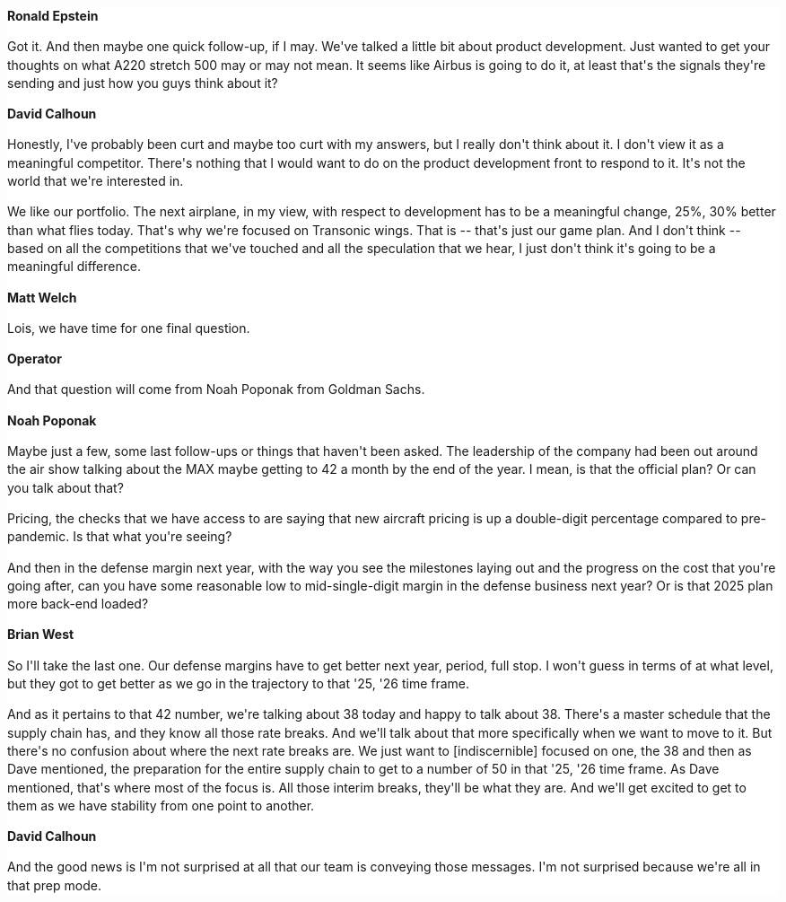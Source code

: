 **Ronald Epstein**

Got it. And then maybe one quick follow-up, if I may. We've talked a little bit about product development. Just wanted to get your thoughts on what A220 stretch 500 may or may not mean. It seems like Airbus is going to do it, at least that's the signals they're sending and just how you guys think about it?

**David Calhoun**

Honestly, I've probably been curt and maybe too curt with my answers, but I really don't think about it. I don't view it as a meaningful competitor. There's nothing that I would want to do on the product development front to respond to it. It's not the world that we're interested in.

We like our portfolio. The next airplane, in my view, with respect to development has to be a meaningful change, 25%, 30% better than what flies today. That's why we're focused on Transonic wings. That is -- that's just our game plan. And I don't think -- based on all the competitions that we've touched and all the speculation that we hear, I just don't think it's going to be a meaningful difference.

**Matt Welch**

Lois, we have time for one final question.

**Operator**

And that question will come from Noah Poponak from Goldman Sachs.

**Noah Poponak**

Maybe just a few, some last follow-ups or things that haven't been asked. The leadership of the company had been out around the air show talking about the MAX maybe getting to 42 a month by the end of the year. I mean, is that the official plan? Or can you talk about that?

Pricing, the checks that we have access to are saying that new aircraft pricing is up a double-digit percentage compared to pre-pandemic. Is that what you're seeing?

And then in the defense margin next year, with the way you see the milestones laying out and the progress on the cost that you're going after, can you have some reasonable low to mid-single-digit margin in the defense business next year? Or is that 2025 plan more back-end loaded?

**Brian West**

So I'll take the last one. Our defense margins have to get better next year, period, full stop. I won't guess in terms of at what level, but they got to get better as we go in the trajectory to that '25, '26 time frame.

And as it pertains to that 42 number, we're talking about 38 today and happy to talk about 38. There's a master schedule that the supply chain has, and they know all those rate breaks. And we'll talk about that more specifically when we want to move to it. But there's no confusion about where the next rate breaks are. We just want to [indiscernible] focused on one, the 38 and then as Dave mentioned, the preparation for the entire supply chain to get to a number of 50 in that '25, '26 time frame. As Dave mentioned, that's where most of the focus is. All those interim breaks, they'll be what they are. And we'll get excited to get to them as we have stability from one point to another.

**David Calhoun**

And the good news is I'm not surprised at all that our team is conveying those messages. I'm not surprised because we're all in that prep mode.
